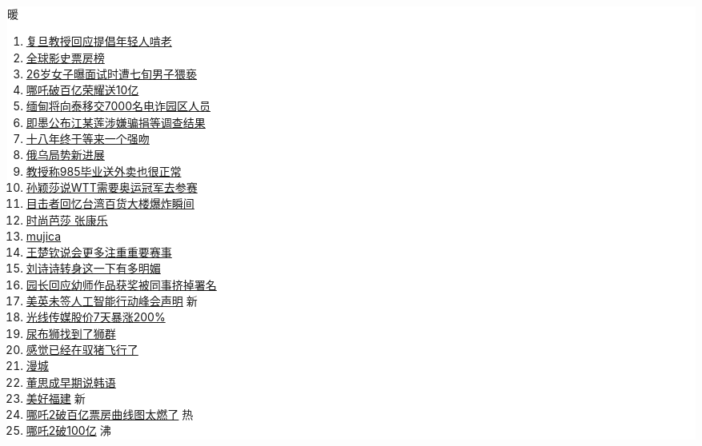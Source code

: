    暖
1. [复旦教授回应提倡年轻人啃老](https://s.weibo.com//weibo?q=%23%E5%A4%8D%E6%97%A6%E6%95%99%E6%8E%88%E5%9B%9E%E5%BA%94%E6%8F%90%E5%80%A1%E5%B9%B4%E8%BD%BB%E4%BA%BA%E5%95%83%E8%80%81%23&t=31&band_rank=26&Refer=top)
1. [全球影史票房榜](https://s.weibo.com//weibo?q=%E5%85%A8%E7%90%83%E5%BD%B1%E5%8F%B2%E7%A5%A8%E6%88%BF%E6%A6%9C&t=31&band_rank=27&Refer=top)
1. [26岁女子曝面试时遭七旬男子猥亵](https://s.weibo.com//weibo?q=%2326%E5%B2%81%E5%A5%B3%E5%AD%90%E6%9B%9D%E9%9D%A2%E8%AF%95%E6%97%B6%E9%81%AD%E4%B8%83%E6%97%AC%E7%94%B7%E5%AD%90%E7%8C%A5%E4%BA%B5%23&t=31&band_rank=28&Refer=top)
1. [哪吒破百亿荣耀送10亿](https://s.weibo.com//weibo?q=%23%E5%93%AA%E5%90%92%E7%A0%B4%E7%99%BE%E4%BA%BF%E8%8D%A3%E8%80%80%E9%80%8110%E4%BA%BF%23&t=31&band_rank=29&Refer=top)
1. [缅甸将向泰移交7000名电诈园区人员](https://s.weibo.com//weibo?q=%23%E7%BC%85%E7%94%B8%E5%B0%86%E5%90%91%E6%B3%B0%E7%A7%BB%E4%BA%A47000%E5%90%8D%E7%94%B5%E8%AF%88%E5%9B%AD%E5%8C%BA%E4%BA%BA%E5%91%98%23&t=31&band_rank=30&Refer=top)
1. [即墨公布江某莲涉嫌骗捐等调查结果](https://s.weibo.com//weibo?q=%23%E5%8D%B3%E5%A2%A8%E5%85%AC%E5%B8%83%E6%B1%9F%E6%9F%90%E8%8E%B2%E6%B6%89%E5%AB%8C%E9%AA%97%E6%8D%90%E7%AD%89%E8%B0%83%E6%9F%A5%E7%BB%93%E6%9E%9C%23&t=31&band_rank=31&Refer=top)
1. [十八年终于等来一个强吻](https://s.weibo.com//weibo?q=%E5%8D%81%E5%85%AB%E5%B9%B4%E7%BB%88%E4%BA%8E%E7%AD%89%E6%9D%A5%E4%B8%80%E4%B8%AA%E5%BC%BA%E5%90%BB&t=31&band_rank=32&Refer=top)
1. [俄乌局势新进展](https://s.weibo.com//weibo?q=%23%E4%BF%84%E4%B9%8C%E5%B1%80%E5%8A%BF%E6%96%B0%E8%BF%9B%E5%B1%95%23&t=31&band_rank=33&Refer=top)
1. [教授称985毕业送外卖也很正常](https://s.weibo.com//weibo?q=%23%E6%95%99%E6%8E%88%E7%A7%B0985%E6%AF%95%E4%B8%9A%E9%80%81%E5%A4%96%E5%8D%96%E4%B9%9F%E5%BE%88%E6%AD%A3%E5%B8%B8%23&t=31&band_rank=34&Refer=top)
1. [孙颖莎说WTT需要奥运冠军去参赛](https://s.weibo.com//weibo?q=%23%E5%AD%99%E9%A2%96%E8%8E%8E%E8%AF%B4WTT%E9%9C%80%E8%A6%81%E5%A5%A5%E8%BF%90%E5%86%A0%E5%86%9B%E5%8E%BB%E5%8F%82%E8%B5%9B%23&t=31&band_rank=35&Refer=top)
1. [目击者回忆台湾百货大楼爆炸瞬间](https://s.weibo.com//weibo?q=%23%E7%9B%AE%E5%87%BB%E8%80%85%E5%9B%9E%E5%BF%86%E5%8F%B0%E6%B9%BE%E7%99%BE%E8%B4%A7%E5%A4%A7%E6%A5%BC%E7%88%86%E7%82%B8%E7%9E%AC%E9%97%B4%23&t=31&band_rank=36&Refer=top)
1. [时尚芭莎 张康乐](https://s.weibo.com//weibo?q=%E6%97%B6%E5%B0%9A%E8%8A%AD%E8%8E%8E%20%E5%BC%A0%E5%BA%B7%E4%B9%90&t=31&band_rank=37&Refer=top)
1. [mujica](https://s.weibo.com//weibo?q=mujica&t=31&band_rank=38&Refer=top)
1. [王楚钦说会更多注重重要赛事](https://s.weibo.com//weibo?q=%23%E7%8E%8B%E6%A5%9A%E9%92%A6%E8%AF%B4%E4%BC%9A%E6%9B%B4%E5%A4%9A%E6%B3%A8%E9%87%8D%E9%87%8D%E8%A6%81%E8%B5%9B%E4%BA%8B%23&t=31&band_rank=39&Refer=top)
1. [刘诗诗转身这一下有多明媚](https://s.weibo.com//weibo?q=%23%E5%88%98%E8%AF%97%E8%AF%97%E8%BD%AC%E8%BA%AB%E8%BF%99%E4%B8%80%E4%B8%8B%E6%9C%89%E5%A4%9A%E6%98%8E%E5%AA%9A%23&t=31&band_rank=40&Refer=top)
1. [园长回应幼师作品获奖被同事挤掉署名](https://s.weibo.com//weibo?q=%23%E5%9B%AD%E9%95%BF%E5%9B%9E%E5%BA%94%E5%B9%BC%E5%B8%88%E4%BD%9C%E5%93%81%E8%8E%B7%E5%A5%96%E8%A2%AB%E5%90%8C%E4%BA%8B%E6%8C%A4%E6%8E%89%E7%BD%B2%E5%90%8D%23&t=31&band_rank=41&Refer=top)
1. [美英未签人工智能行动峰会声明](https://s.weibo.com//weibo?q=%23%E7%BE%8E%E8%8B%B1%E6%9C%AA%E7%AD%BE%E4%BA%BA%E5%B7%A5%E6%99%BA%E8%83%BD%E8%A1%8C%E5%8A%A8%E5%B3%B0%E4%BC%9A%E5%A3%B0%E6%98%8E%23&t=31&band_rank=43&Refer=top)
   新
1. [光线传媒股价7天暴涨200%](https://s.weibo.com//weibo?q=%23%E5%85%89%E7%BA%BF%E4%BC%A0%E5%AA%92%E8%82%A1%E4%BB%B77%E5%A4%A9%E6%9A%B4%E6%B6%A8200%25%23&t=31&band_rank=45&Refer=top)
1. [尿布狮找到了狮群](https://s.weibo.com//weibo?q=%23%E5%B0%BF%E5%B8%83%E7%8B%AE%E6%89%BE%E5%88%B0%E4%BA%86%E7%8B%AE%E7%BE%A4%23&t=31&band_rank=46&Refer=top)
1. [感觉已经在驭猪飞行了](https://s.weibo.com//weibo?q=%23%E6%84%9F%E8%A7%89%E5%B7%B2%E7%BB%8F%E5%9C%A8%E9%A9%AD%E7%8C%AA%E9%A3%9E%E8%A1%8C%E4%BA%86%23&t=31&band_rank=47&Refer=top)
1. [漫城](https://s.weibo.com//weibo?q=%E6%BC%AB%E5%9F%8E&t=31&band_rank=48&Refer=top)
1. [董思成早期说韩语](https://s.weibo.com//weibo?q=%23%E8%91%A3%E6%80%9D%E6%88%90%E6%97%A9%E6%9C%9F%E8%AF%B4%E9%9F%A9%E8%AF%AD%23&t=31&band_rank=49&Refer=top)
1. [美好福建](https://s.weibo.com//weibo?q=%23%E7%BE%8E%E5%A5%BD%E7%A6%8F%E5%BB%BA%23&t=31&band_rank=50&Refer=top)
   新
1. [哪吒2破百亿票房曲线图太燃了](https://s.weibo.com//weibo?q=%23%E5%93%AA%E5%90%922%E7%A0%B4%E7%99%BE%E4%BA%BF%E7%A5%A8%E6%88%BF%E6%9B%B2%E7%BA%BF%E5%9B%BE%E5%A4%AA%E7%87%83%E4%BA%86%23&t=31&band_rank=2&Refer=top)
   热
1. [哪吒2破100亿](https://s.weibo.com//weibo?q=%23%E5%93%AA%E5%90%922%E7%A0%B4100%E4%BA%BF%23&t=31&band_rank=4&Refer=top)
   沸
